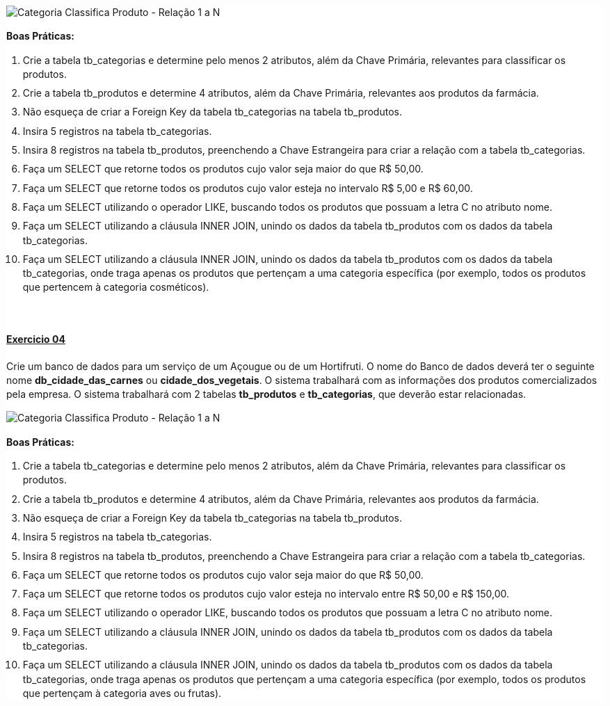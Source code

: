 ![Categoria Classifica Produto - Relação 1 a N](https://ik.imagekit.io/w9xeqo8jy/Generation/ex03.png?updatedAt=1712977567691)

**Boas Práticas:**

<ol style="display:flex;flex-direction:column;gap:0.5rem;">

  <li>Crie a tabela tb_categorias e determine pelo menos 2 atributos, além da Chave Primária, relevantes para classificar os produtos.</li>
  <li>Crie a tabela tb_produtos e determine 4 atributos, além da Chave Primária, relevantes aos produtos da farmácia.</li>
  <li>Não esqueça de criar a Foreign Key da tabela tb_categorias na tabela tb_produtos.</li>
  <li>Insira 5 registros na tabela tb_categorias.</li>
  <li>Insira 8 registros na tabela tb_produtos, preenchendo a Chave Estrangeira para criar a relação com a tabela tb_categorias.</li>
  <li>Faça um SELECT que retorne todos os produtos cujo valor seja maior do que R$ 50,00.</li>
  <li>Faça um SELECT que retorne todos os produtos cujo valor esteja no intervalo R$ 5,00 e R$ 60,00.</li>
  <li>Faça um SELECT utilizando o operador LIKE, buscando todos os produtos que possuam a letra C no atributo nome.</li>
  <li>Faça um SELECT utilizando a cláusula INNER JOIN, unindo os dados da tabela tb_produtos com os dados da tabela tb_categorias.</li>
  <li>Faça um SELECT utilizando a cláusula INNER JOIN, unindo os dados da tabela tb_produtos com os dados da tabela tb_categorias, onde traga apenas os produtos que pertençam a uma categoria específica (por exemplo, todos os produtos que pertencem à categoria cosméticos).</li>
</ol>

<br/>

#### [Exercicio 04](ex04.sql)

Crie um banco de dados para um serviço de um Açougue ou de um Hortifruti. O nome do Banco de dados deverá ter o seguinte nome **db_cidade_das_carnes** ou **cidade_dos_vegetais**. O sistema trabalhará com as informações dos produtos comercializados pela empresa. O sistema trabalhará com 2 tabelas **tb_produtos** e **tb_categorias**, que deverão estar relacionadas.

![Categoria Classifica Produto - Relação 1 a N](https://ik.imagekit.io/w9xeqo8jy/Generation/ex04.png?updatedAt=1712977567691)

**Boas Práticas:**

<ol style="display:flex;flex-direction:column;gap:0.5rem;">
  <li>Crie a tabela tb_categorias e determine pelo menos 2 atributos, além da Chave Primária, relevantes para classificar os produtos.</li>
  <li>Crie a tabela tb_produtos e determine 4 atributos, além da Chave Primária, relevantes aos produtos da farmácia.</li>
  <li>Não esqueça de criar a Foreign Key da tabela tb_categorias na tabela tb_produtos.</li>
  <li>Insira 5 registros na tabela tb_categorias.</li>
  <li>Insira 8 registros na tabela tb_produtos, preenchendo a Chave Estrangeira para criar a relação com a tabela tb_categorias.</li>
  <li>Faça um SELECT que retorne todos os produtos cujo valor seja maior do que R$ 50,00.</li>
  <li>Faça um SELECT que retorne todos os produtos cujo valor esteja no intervalo entre R$ 50,00 e R$ 150,00.</li>
  <li>Faça um SELECT utilizando o operador LIKE, buscando todos os produtos que possuam a letra C no atributo nome.</li>
  <li>Faça um SELECT utilizando a cláusula INNER JOIN, unindo os dados da tabela tb_produtos com os dados da tabela tb_categorias.</li>
  <li>Faça um SELECT utilizando a cláusula INNER JOIN, unindo os dados da tabela tb_produtos com os dados da tabela tb_categorias, onde traga apenas os produtos que pertençam a uma categoria específica (por exemplo, todos os produtos que pertençam à categoria aves ou frutas).</li>
</ol>
